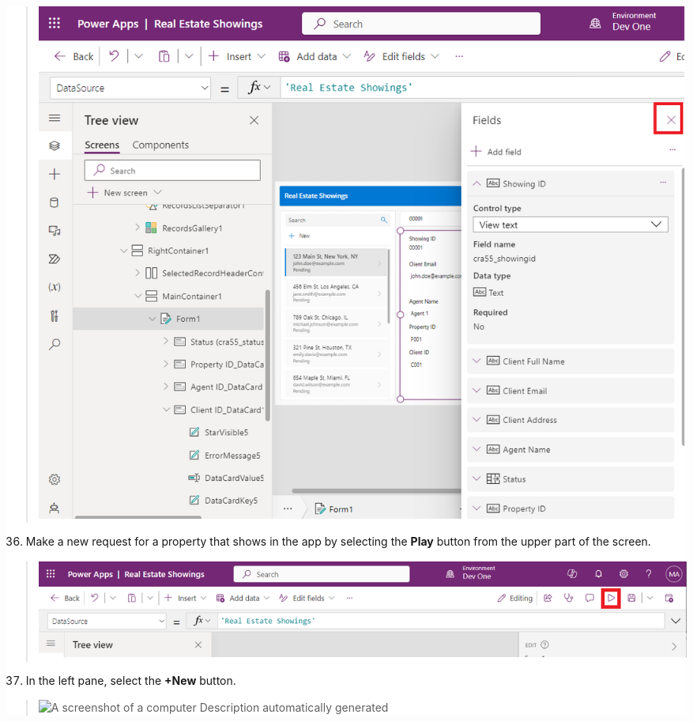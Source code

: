 > ![](./media/image37.png)

36. Make a new request for a property that shows in the app by selecting
    the **Play** button from the upper part of the screen.

> ![](./media/image38.png)

37. In the left pane, select the **+New** button.

> ![A screenshot of a computer Description automatically
> generated](./media/image39.png)
